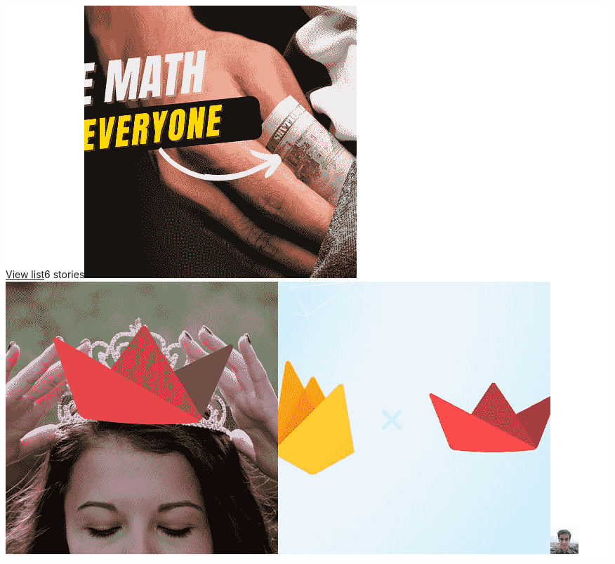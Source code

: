 [View list](https://dwiuzila.medium.com/list/mlops-megaproject-6a3bf86e45e4?source=post_page-----202c07fb52a8--------------------------------)6 stories![](img/41b5d7dd3997969f3680648ada22fd7f.png)![](img/41befac52d90334c64eef7fc5c4b4bde.png)![](img/80908ef475e97fbc42efe3fae0dfcff5.png)![Albers Uzila](img/b4f51438d99b29f789091dd239d7cfa6.png)